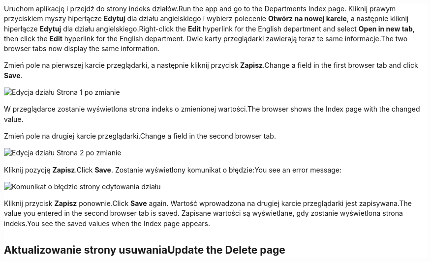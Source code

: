 <span data-ttu-id="00c7c-227">Uruchom aplikację i przejdź do strony indeks działów.</span><span class="sxs-lookup"><span data-stu-id="00c7c-227">Run the app and go to the Departments Index page.</span></span> <span data-ttu-id="00c7c-228">Kliknij prawym przyciskiem myszy hiperłącze **Edytuj** dla działu angielskiego i wybierz polecenie **Otwórz na nowej karcie**, a następnie kliknij hiperłącze **Edytuj** dla działu angielskiego.</span><span class="sxs-lookup"><span data-stu-id="00c7c-228">Right-click the **Edit** hyperlink for the English department and select **Open in new tab**, then click the **Edit** hyperlink for the English department.</span></span> <span data-ttu-id="00c7c-229">Dwie karty przeglądarki zawierają teraz te same informacje.</span><span class="sxs-lookup"><span data-stu-id="00c7c-229">The two browser tabs now display the same information.</span></span>

<span data-ttu-id="00c7c-230">Zmień pole na pierwszej karcie przeglądarki, a następnie kliknij przycisk **Zapisz**.</span><span class="sxs-lookup"><span data-stu-id="00c7c-230">Change a field in the first browser tab and click **Save**.</span></span>

![Edycja działu Strona 1 po zmianie](concurrency/_static/edit-after-change-1.png)

<span data-ttu-id="00c7c-232">W przeglądarce zostanie wyświetlona strona indeks o zmienionej wartości.</span><span class="sxs-lookup"><span data-stu-id="00c7c-232">The browser shows the Index page with the changed value.</span></span>

<span data-ttu-id="00c7c-233">Zmień pole na drugiej karcie przeglądarki.</span><span class="sxs-lookup"><span data-stu-id="00c7c-233">Change a field in the second browser tab.</span></span>

![Edycja działu Strona 2 po zmianie](concurrency/_static/edit-after-change-2.png)

<span data-ttu-id="00c7c-235">Kliknij pozycję **Zapisz**.</span><span class="sxs-lookup"><span data-stu-id="00c7c-235">Click **Save**.</span></span> <span data-ttu-id="00c7c-236">Zostanie wyświetlony komunikat o błędzie:</span><span class="sxs-lookup"><span data-stu-id="00c7c-236">You see an error message:</span></span>

![Komunikat o błędzie strony edytowania działu](concurrency/_static/edit-error.png)

<span data-ttu-id="00c7c-238">Kliknij przycisk **Zapisz** ponownie.</span><span class="sxs-lookup"><span data-stu-id="00c7c-238">Click **Save** again.</span></span> <span data-ttu-id="00c7c-239">Wartość wprowadzona na drugiej karcie przeglądarki jest zapisywana.</span><span class="sxs-lookup"><span data-stu-id="00c7c-239">The value you entered in the second browser tab is saved.</span></span> <span data-ttu-id="00c7c-240">Zapisane wartości są wyświetlane, gdy zostanie wyświetlona strona indeks.</span><span class="sxs-lookup"><span data-stu-id="00c7c-240">You see the saved values when the Index page appears.</span></span>

## <a name="update-the-delete-page"></a><span data-ttu-id="00c7c-241">Aktualizowanie strony usuwania</span><span class="sxs-lookup"><span data-stu-id="00c7c-241">Update the Delete page</span></span>

